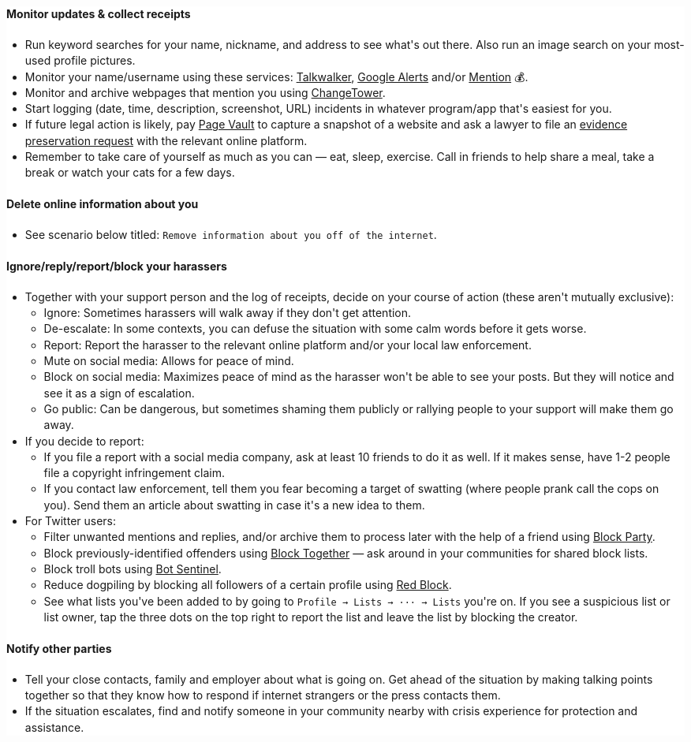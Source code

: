 #### Monitor updates & collect receipts

- Run keyword searches for your name, nickname, and address to see what's out there. Also run an image search on your most-used profile pictures.
- Monitor your name/username using these services: [Talkwalker](https://www.talkwalker.com/alerts), [Google Alerts](https://www.google.com/alerts) and/or [Mention](https://mention.com) 💰.
- Monitor and archive webpages that mention you using [ChangeTower](https://changetower.com/).
- Start logging (date, time, description, screenshot, URL) incidents in whatever program/app that's easiest for you.
- If future legal action is likely, pay [Page Vault](https://www.page-vault.com) to capture a snapshot of a website and ask a lawyer to file an [evidence preservation request](https://onlinesos.org/blog/evidence-preservation-i-e-litigation-hold-request) with the relevant online platform. 
- Remember to take care of yourself as much as you can — eat, sleep, exercise. Call in friends to help share a meal, take a break or watch your cats for a few days.

#### Delete online information about you

- See scenario below titled: `Remove information about you off of the internet`.

#### Ignore/reply/report/block your harassers

- Together with your support person and the log of receipts, decide on your course of action (these aren't mutually exclusive):
  - Ignore: Sometimes harassers will walk away if they don't get attention.
  - De-escalate: In some contexts, you can defuse the situation with some calm words before it gets worse.
  - Report: Report the harasser to the relevant online platform and/or your local law enforcement.
  - Mute on social media: Allows for peace of mind.
  - Block on social media: Maximizes peace of mind as the harasser won't be able to see your posts. But they will notice and see it as a sign of escalation.
  - Go public: Can be dangerous, but sometimes shaming them publicly or rallying people to your support will make them go away.
- If you decide to report:
  - If you file a report with a social media company, ask at least 10 friends to do it as well. If it makes sense, have 1-2 people file a copyright infringement claim.
  - If you contact law enforcement, tell them you fear becoming a target of swatting (where people prank call the cops on you). Send them an article about swatting in case it's a new idea to them.
- For Twitter users:
  - Filter unwanted mentions and replies, and/or archive them to process later with the help of a friend using [Block Party](https://www.blockpartyapp.com/).
  - Block previously-identified offenders using [Block Together](https://theblockbot.com/) — ask around in your communities for shared block lists.
  - Block troll bots using [Bot Sentinel](https://botsentinel.com).
  - Reduce dogpiling by blocking all followers of a certain profile using [Red Block](https://github.com/gaeulbyul/RedBlock).
  - See what lists you've been added to by going to `Profile → Lists → ··· → Lists` you're on. If you see a suspicious list or list owner, tap the three dots on the top right to report the list and leave the list by blocking the creator.

#### Notify other parties

- Tell your close contacts, family and employer about what is going on. Get ahead of the situation by making talking points together so that they know how to respond if internet strangers or the press contacts them. 
- If the situation escalates, find and notify someone in your community nearby with crisis experience for protection and assistance.
